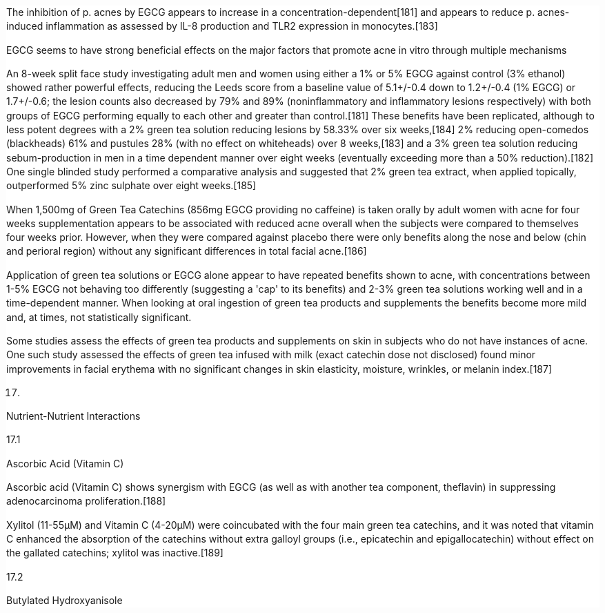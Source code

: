 The inhibition of p. acnes by EGCG appears to increase in a concentration\-dependent\[181] and appears to reduce p. acnes\-induced inflammation as assessed by IL\-8 production and TLR2 expression in monocytes.\[183]


EGCG seems to have strong beneficial effects on the major factors that promote acne in vitro through multiple mechanisms


An 8\-week split face study investigating adult men and women using either a 1% or 5% EGCG against control (3% ethanol) showed rather powerful effects, reducing the Leeds score from a baseline value of 5\.1\+/\-0\.4 down to 1\.2\+/\-0\.4 (1% EGCG) or 1\.7\+/\-0\.6; the lesion counts also decreased by 79% and 89% (noninflammatory and inflammatory lesions respectively) with both groups of EGCG performing equally to each other and greater than control.\[181] These benefits have been replicated, although to less potent degrees with a 2% green tea solution reducing lesions by 58\.33% over six weeks,\[184] 2% reducing open\-comedos (blackheads) 61% and pustules 28% (with no effect on whiteheads) over 8 weeks,\[183] and a 3% green tea solution reducing sebum\-production in men in a time dependent manner over eight weeks (eventually exceeding more than a 50% reduction).\[182] One single blinded study performed a comparative analysis and suggested that 2% green tea extract, when applied topically, outperformed 5% zinc sulphate over eight weeks.\[185]

When 1,500mg of Green Tea Catechins (856mg EGCG providing no caffeine) is taken orally by adult women with acne for four weeks supplementation appears to be associated with reduced acne overall when the subjects were compared to themselves four weeks prior. However, when they were compared against placebo there were only benefits along the nose and below (chin and perioral region) without any significant differences in total facial acne.\[186]


Application of green tea solutions or EGCG alone appear to have repeated benefits shown to acne, with concentrations between 1\-5% EGCG not behaving too differently (suggesting a 'cap' to its benefits) and 2\-3% green tea solutions working well and in a time\-dependent manner. When looking at oral ingestion of green tea products and supplements the benefits become more mild and, at times, not statistically significant.


Some studies assess the effects of green tea products and supplements on skin in subjects who do not have instances of acne. One such study assessed the effects of green tea infused with milk (exact catechin dose not disclosed) found minor improvements in facial erythema with no significant changes in skin elasticity, moisture, wrinkles, or melanin index.\[187]

17.

Nutrient\-Nutrient Interactions

17.1

Ascorbic Acid (Vitamin C)

Ascorbic acid (Vitamin C) shows synergism with EGCG (as well as with another tea component, theflavin) in suppressing adenocarcinoma proliferation.\[188]

Xylitol (11\-55µM) and Vitamin C (4\-20µM) were coincubated with the four main green tea catechins, and it was noted that vitamin C enhanced the absorption of the catechins without extra galloyl groups (i.e., epicatechin and epigallocatechin) without effect on the gallated catechins; xylitol was inactive.\[189]

17.2

Butylated Hydroxyanisole
